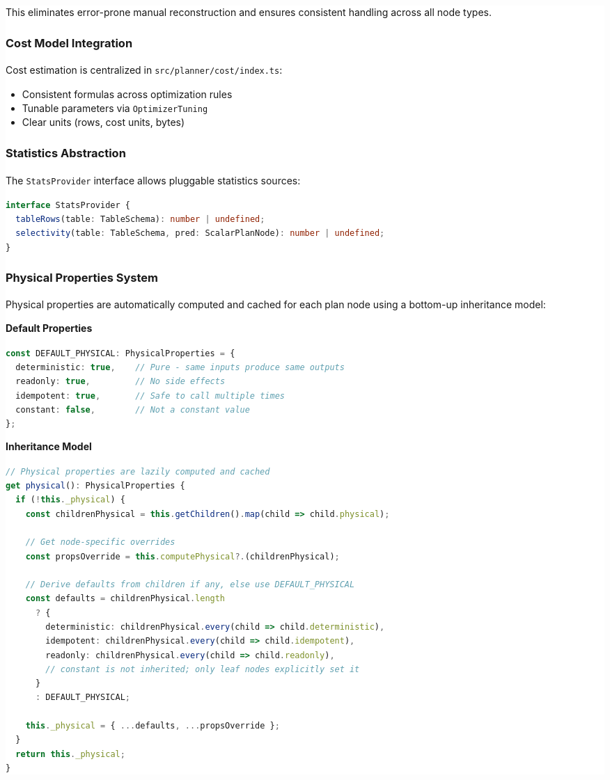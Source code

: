 This eliminates error-prone manual reconstruction and ensures consistent handling across all node types.

### Cost Model Integration
Cost estimation is centralized in `src/planner/cost/index.ts`:
- Consistent formulas across optimization rules
- Tunable parameters via `OptimizerTuning`
- Clear units (rows, cost units, bytes)

### Statistics Abstraction
The `StatsProvider` interface allows pluggable statistics sources:
```typescript
interface StatsProvider {
  tableRows(table: TableSchema): number | undefined;
  selectivity(table: TableSchema, pred: ScalarPlanNode): number | undefined;
}
```

### Physical Properties System

Physical properties are automatically computed and cached for each plan node using a bottom-up inheritance model:

**Default Properties**
```typescript
const DEFAULT_PHYSICAL: PhysicalProperties = {
  deterministic: true,    // Pure - same inputs produce same outputs
  readonly: true,         // No side effects
  idempotent: true,       // Safe to call multiple times
  constant: false,        // Not a constant value
};
```

**Inheritance Model**
```typescript
// Physical properties are lazily computed and cached
get physical(): PhysicalProperties {
  if (!this._physical) {
    const childrenPhysical = this.getChildren().map(child => child.physical);

    // Get node-specific overrides
    const propsOverride = this.computePhysical?.(childrenPhysical);

    // Derive defaults from children if any, else use DEFAULT_PHYSICAL
    const defaults = childrenPhysical.length
      ? {
        deterministic: childrenPhysical.every(child => child.deterministic),
        idempotent: childrenPhysical.every(child => child.idempotent),
        readonly: childrenPhysical.every(child => child.readonly),
        // constant is not inherited; only leaf nodes explicitly set it
      }
      : DEFAULT_PHYSICAL;

    this._physical = { ...defaults, ...propsOverride };
  }
  return this._physical;
}
```
